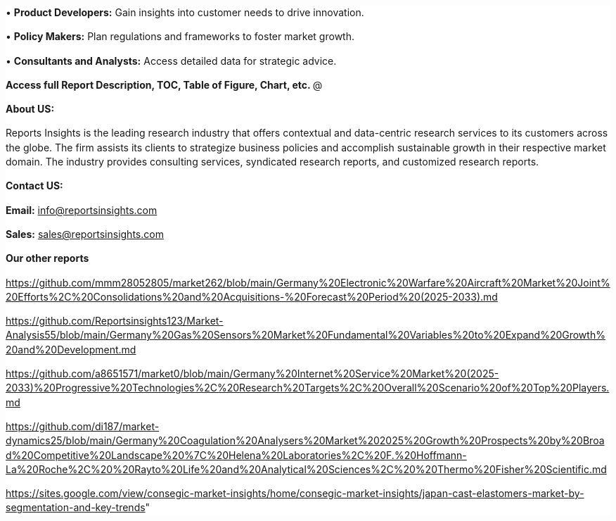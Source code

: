 • <strong>Product Developers:</strong> Gain insights into customer needs to drive innovation.

• <strong>Policy Makers:</strong> Plan regulations and frameworks to foster market growth.

• <strong>Consultants and Analysts:</strong> Access detailed data for strategic advice.
</ul>
<strong>Access full Report Description, TOC, Table of Figure, Chart, etc. </strong>@  <a href= style=color:#0000ff;></a></font>

<strong><strong>About US</strong>:</strong>

Reports Insights is the leading research industry that offers contextual and data-centric research services to its customers across the globe. The firm assists its clients to strategize business policies and accomplish sustainable growth in their respective market domain. The industry provides consulting services, syndicated research reports, and customized research reports.

<strong>Contact US:</strong>

<p class=""""><b>Email:</b> <a href=mailto:info@reportsinsights.com>info@reportsinsights.com</a></p>
<p class=""""><b>Sales:</b> <a href=mailto:sales@reportsinsights.com>sales@reportsinsights.com</a></p>

<strong>Our other reports</strong>

<a href=https://github.com/mmm28052805/market262/blob/main/Germany%20Electronic%20Warfare%20Aircraft%20Market%20Joint%20Efforts%2C%20Consolidations%20and%20Acquisitions-%20Forecast%20Period%20(2025-2033).md>https://github.com/mmm28052805/market262/blob/main/Germany%20Electronic%20Warfare%20Aircraft%20Market%20Joint%20Efforts%2C%20Consolidations%20and%20Acquisitions-%20Forecast%20Period%20(2025-2033).md</a>

<a href=https://github.com/Reportsinsights123/Market-Analysis55/blob/main/Germany%20Gas%20Sensors%20Market%20Fundamental%20Variables%20to%20Expand%20Growth%20and%20Development.md>https://github.com/Reportsinsights123/Market-Analysis55/blob/main/Germany%20Gas%20Sensors%20Market%20Fundamental%20Variables%20to%20Expand%20Growth%20and%20Development.md</a>

<a href=https://github.com/a8651571/market0/blob/main/Germany%20Internet%20Service%20Market%20(2025-2033)%20Progressive%20Technologies%2C%20Research%20Targets%2C%20Overall%20Scenario%20of%20Top%20Players.md>https://github.com/a8651571/market0/blob/main/Germany%20Internet%20Service%20Market%20(2025-2033)%20Progressive%20Technologies%2C%20Research%20Targets%2C%20Overall%20Scenario%20of%20Top%20Players.md</a>

<a href=https://github.com/di187/market-dynamics25/blob/main/Germany%20Coagulation%20Analysers%20Market%202025%20Growth%20Prospects%20by%20Broad%20Competitive%20Landscape%20%7C%20Helena%20Laboratories%2C%20F.%20Hoffmann-La%20Roche%2C%20%20Rayto%20Life%20and%20Analytical%20Sciences%2C%20%20Thermo%20Fisher%20Scientific.md>https://github.com/di187/market-dynamics25/blob/main/Germany%20Coagulation%20Analysers%20Market%202025%20Growth%20Prospects%20by%20Broad%20Competitive%20Landscape%20%7C%20Helena%20Laboratories%2C%20F.%20Hoffmann-La%20Roche%2C%20%20Rayto%20Life%20and%20Analytical%20Sciences%2C%20%20Thermo%20Fisher%20Scientific.md</a>

<a href=https://sites.google.com/view/consegic-market-insights/home/consegic-market-insights/japan-cast-elastomers-market-by-segmentation-and-key-trends>https://sites.google.com/view/consegic-market-insights/home/consegic-market-insights/japan-cast-elastomers-market-by-segmentation-and-key-trends</a>"
